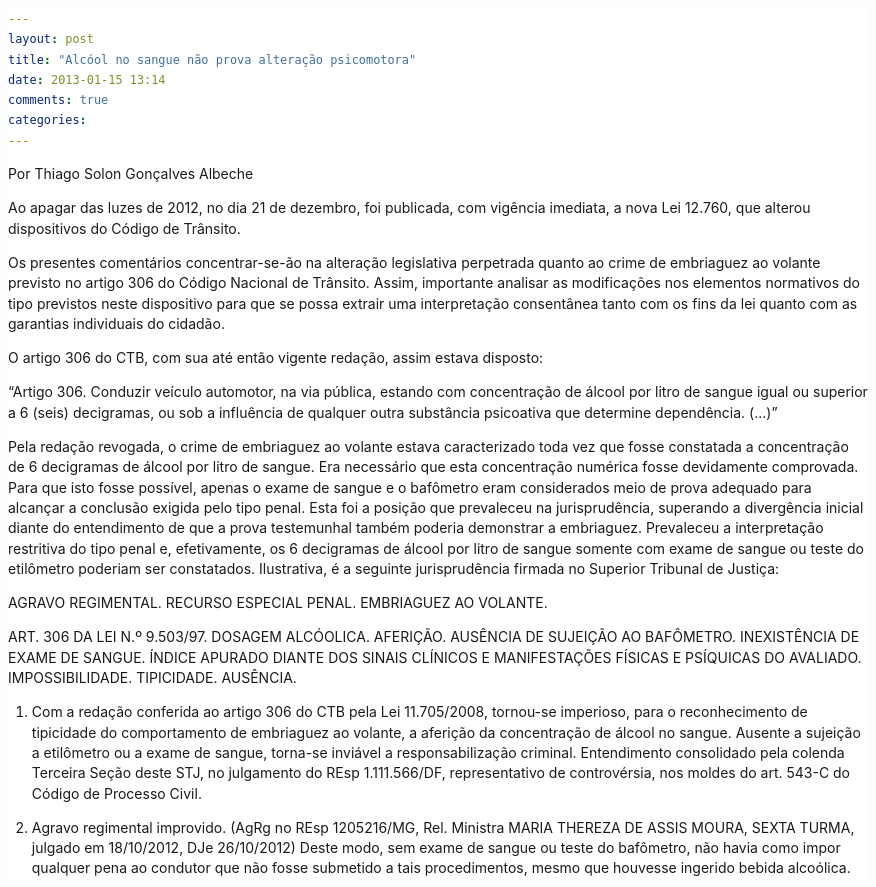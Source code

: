 ```yaml
---
layout: post
title: "Alcóol no sangue não prova alteração psicomotora"
date: 2013-01-15 13:14
comments: true
categories: 
---
```

Por Thiago Solon Gonçalves Albeche

Ao apagar das luzes de 2012, no dia 21 de dezembro, foi publicada, com vigência imediata, a nova Lei 12.760, que alterou dispositivos do Código de Trânsito.

Os presentes comentários concentrar-se-ão na alteração legislativa perpetrada quanto ao crime de embriaguez ao volante previsto no artigo 306 do Código Nacional de Trânsito. Assim, importante analisar as modificações nos elementos normativos do tipo previstos neste dispositivo para que se possa extrair uma interpretação consentânea tanto com os fins da lei quanto com as garantias individuais do cidadão. 

O artigo 306 do CTB, com sua até então vigente redação, assim estava disposto:

 “Artigo 306. Conduzir veículo automotor, na via pública, estando com concentração de álcool por litro de sangue igual ou superior a 6 (seis) decigramas, ou sob a influência de qualquer outra substância psicoativa que determine dependência. (...)”

Pela redação revogada, o crime de embriaguez ao volante estava caracterizado toda vez que fosse constatada a concentração de 6 decigramas de álcool por litro de sangue. Era necessário que esta concentração numérica fosse devidamente comprovada. Para que isto fosse possível, apenas o exame de sangue e o bafômetro eram considerados meio de prova adequado para alcançar a conclusão exigida pelo tipo penal. Esta foi a posição que prevaleceu na jurisprudência, superando a divergência inicial diante do entendimento de que a prova testemunhal também poderia demonstrar a embriaguez. Prevaleceu a interpretação restritiva do tipo penal e, efetivamente, os 6 decigramas de álcool por litro de sangue somente com exame de sangue ou teste do etilômetro poderiam ser constatados. Ilustrativa, é a seguinte jurisprudência firmada no Superior Tribunal de Justiça:

AGRAVO REGIMENTAL. RECURSO ESPECIAL PENAL. EMBRIAGUEZ AO VOLANTE.

ART. 306 DA LEI N.º 9.503/97. DOSAGEM ALCÓOLICA. AFERIÇÃO. AUSÊNCIA DE SUJEIÇÃO AO BAFÔMETRO. INEXISTÊNCIA DE EXAME DE SANGUE. ÍNDICE APURADO DIANTE DOS SINAIS CLÍNICOS E MANIFESTAÇÕES FÍSICAS E PSÍQUICAS DO AVALIADO. IMPOSSIBILIDADE. TIPICIDADE. AUSÊNCIA.

1. Com a redação conferida ao artigo 306 do CTB pela Lei 11.705/2008, tornou-se imperioso, para o reconhecimento de tipicidade do comportamento de embriaguez ao volante, a aferição da concentração de álcool no sangue. Ausente a sujeição a etilômetro ou a exame de sangue, torna-se inviável a responsabilização criminal. Entendimento consolidado pela colenda Terceira Seção deste STJ, no julgamento do REsp 1.111.566/DF, representativo de controvérsia, nos moldes do art. 543-C do Código de Processo Civil.

2. Agravo regimental improvido.
(AgRg no REsp 1205216/MG, Rel. Ministra MARIA THEREZA DE ASSIS MOURA, SEXTA TURMA, julgado em 18/10/2012, DJe 26/10/2012)
Deste modo, sem exame de sangue ou teste do bafômetro, não havia como impor qualquer pena ao condutor que não fosse submetido a tais procedimentos, mesmo que houvesse ingerido bebida alcoólica.
